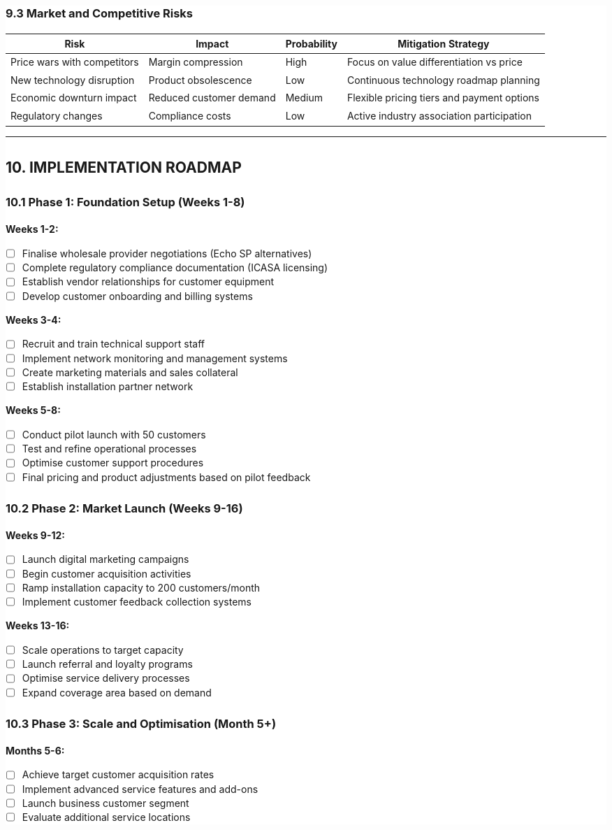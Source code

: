 ### 9.3 Market and Competitive Risks

| Risk | Impact | Probability | Mitigation Strategy |
|------|--------|-------------|-------------------|
| Price wars with competitors | Margin compression | High | Focus on value differentiation vs price |
| New technology disruption | Product obsolescence | Low | Continuous technology roadmap planning |
| Economic downturn impact | Reduced customer demand | Medium | Flexible pricing tiers and payment options |
| Regulatory changes | Compliance costs | Low | Active industry association participation |

---

## 10. IMPLEMENTATION ROADMAP

### 10.1 Phase 1: Foundation Setup (Weeks 1-8)

**Weeks 1-2:**
- [ ] Finalise wholesale provider negotiations (Echo SP alternatives)
- [ ] Complete regulatory compliance documentation (ICASA licensing)
- [ ] Establish vendor relationships for customer equipment
- [ ] Develop customer onboarding and billing systems

**Weeks 3-4:**
- [ ] Recruit and train technical support staff
- [ ] Implement network monitoring and management systems
- [ ] Create marketing materials and sales collateral
- [ ] Establish installation partner network

**Weeks 5-8:**
- [ ] Conduct pilot launch with 50 customers
- [ ] Test and refine operational processes
- [ ] Optimise customer support procedures
- [ ] Final pricing and product adjustments based on pilot feedback

### 10.2 Phase 2: Market Launch (Weeks 9-16)

**Weeks 9-12:**
- [ ] Launch digital marketing campaigns
- [ ] Begin customer acquisition activities  
- [ ] Ramp installation capacity to 200 customers/month
- [ ] Implement customer feedback collection systems

**Weeks 13-16:**
- [ ] Scale operations to target capacity
- [ ] Launch referral and loyalty programs
- [ ] Optimise service delivery processes
- [ ] Expand coverage area based on demand

### 10.3 Phase 3: Scale and Optimisation (Month 5+)

**Months 5-6:**
- [ ] Achieve target customer acquisition rates
- [ ] Implement advanced service features and add-ons
- [ ] Launch business customer segment
- [ ] Evaluate additional service locations
